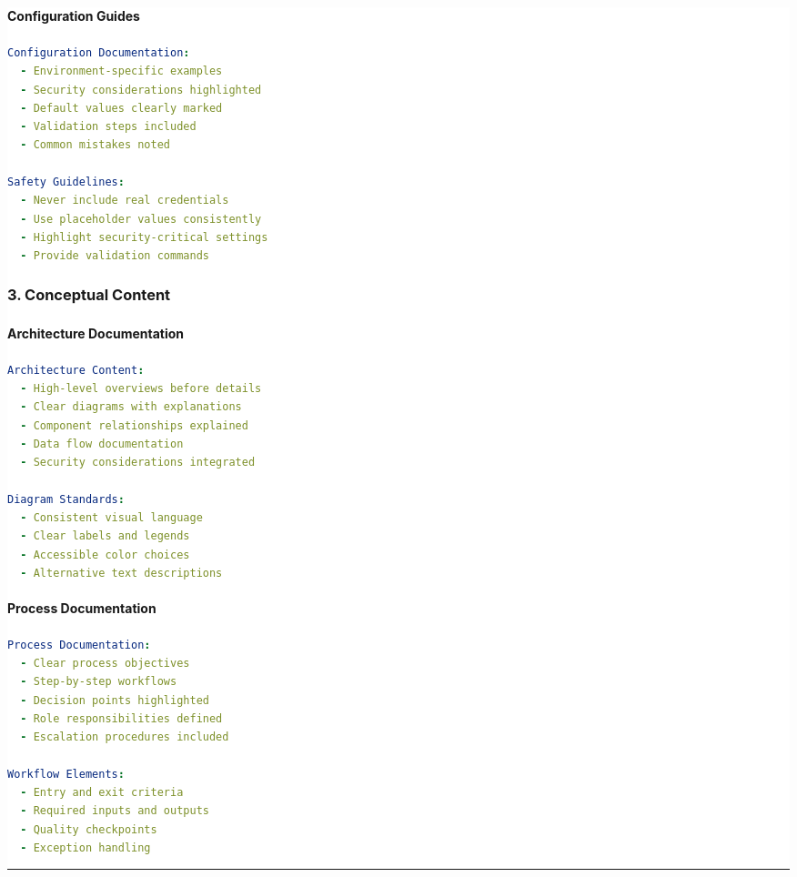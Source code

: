 #### Configuration Guides
```yaml
Configuration Documentation:
  - Environment-specific examples
  - Security considerations highlighted
  - Default values clearly marked
  - Validation steps included
  - Common mistakes noted
  
Safety Guidelines:
  - Never include real credentials
  - Use placeholder values consistently
  - Highlight security-critical settings
  - Provide validation commands
```

### 3. Conceptual Content

#### Architecture Documentation
```yaml
Architecture Content:
  - High-level overviews before details
  - Clear diagrams with explanations
  - Component relationships explained
  - Data flow documentation
  - Security considerations integrated
  
Diagram Standards:
  - Consistent visual language
  - Clear labels and legends
  - Accessible color choices
  - Alternative text descriptions
```

#### Process Documentation
```yaml
Process Documentation:
  - Clear process objectives
  - Step-by-step workflows
  - Decision points highlighted
  - Role responsibilities defined
  - Escalation procedures included
  
Workflow Elements:
  - Entry and exit criteria
  - Required inputs and outputs
  - Quality checkpoints
  - Exception handling
```

---
